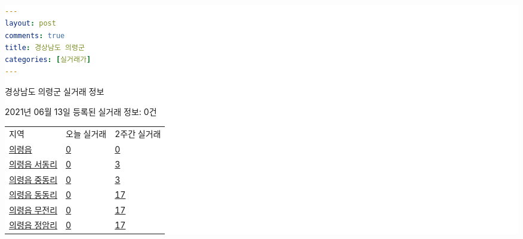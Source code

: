 ```yaml
---
layout: post
comments: true
title: 경상남도 의령군
categories: [실거래가]
---
```


경상남도 의령군 실거래 정보

2021년 06월 13일 등록된 실거래 정보: 0건


<table class="sortable">
  <tr>
    <td>지역</td>
    <td>오늘 실거래</td>
    <td>2주간 실거래</td>
  </tr>

  
  <tr class="item">
    <td><a href="4872025000.html">의령읍</a></td>
    <td><a href="4872025000.html">0</a></td>
    <td><a href="4872025000.html">0</a></td>
  </tr>
    

  <tr class="item">
    <td><a href="4872025021.html">의령읍 서동리</a></td>
    <td><a href="4872025021.html">0</a></td>
    <td><a href="4872025021.html">3</a></td>
  </tr>
    

  <tr class="item">
    <td><a href="4872025022.html">의령읍 중동리</a></td>
    <td><a href="4872025022.html">0</a></td>
    <td><a href="4872025022.html">3</a></td>
  </tr>
    

  <tr class="item">
    <td><a href="4872025023.html">의령읍 동동리</a></td>
    <td><a href="4872025023.html">0</a></td>
    <td><a href="4872025023.html">17</a></td>
  </tr>
    

  <tr class="item">
    <td><a href="4872025024.html">의령읍 무전리</a></td>
    <td><a href="4872025024.html">0</a></td>
    <td><a href="4872025024.html">17</a></td>
  </tr>
    

  <tr class="item">
    <td><a href="4872025025.html">의령읍 정암리</a></td>
    <td><a href="4872025025.html">0</a></td>
    <td><a href="4872025025.html">17</a></td>
  </tr>
    